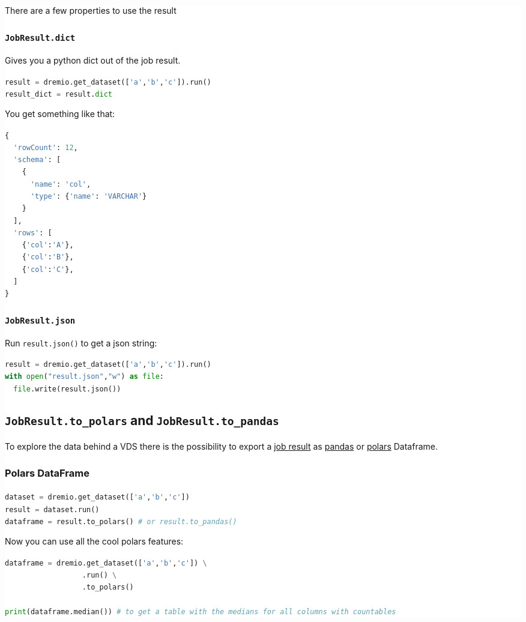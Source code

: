 There are a few properties to use the result

### `JobResult.dict`

Gives you a python dict out of the job result.

```python
result = dremio.get_dataset(['a','b','c']).run()
result_dict = result.dict
```

You get something like that:

```python
{
  'rowCount': 12, 
  'schema': [
    {
      'name': 'col',
      'type': {'name': 'VARCHAR'}
    }
  ],
  'rows': [
    {'col':'A'},
    {'col':'B'},
    {'col':'C'},
  ]
}
```

### `JobResult.json`

Run `result.json()` to get a json string:

```python
result = dremio.get_dataset(['a','b','c']).run()
with open("result.json","w") as file:
  file.write(result.json())
```

## `JobResult.to_polars` and `JobResult.to_pandas`

To explore the data behind a VDS there is the possibility to export a [job result](#jobresult) as [pandas](https://pandas.pydata.org/docs/getting_started/intro_tutorials/03_subset_data.html#how-do-i-select-specific-columns-from-a-dataframe) or [polars](https://docs.pola.rs/user-guide/getting-started/#installing-polars) Dataframe.

### Polars DataFrame

```python
dataset = dremio.get_dataset(['a','b','c'])
result = dataset.run()
dataframe = result.to_polars() # or result.to_pandas()
```

Now you can use all the cool polars features:

```python
dataframe = dremio.get_dataset(['a','b','c']) \
                  .run() \
                  .to_polars()

print(dataframe.median()) # to get a table with the medians for all columns with countables
```
